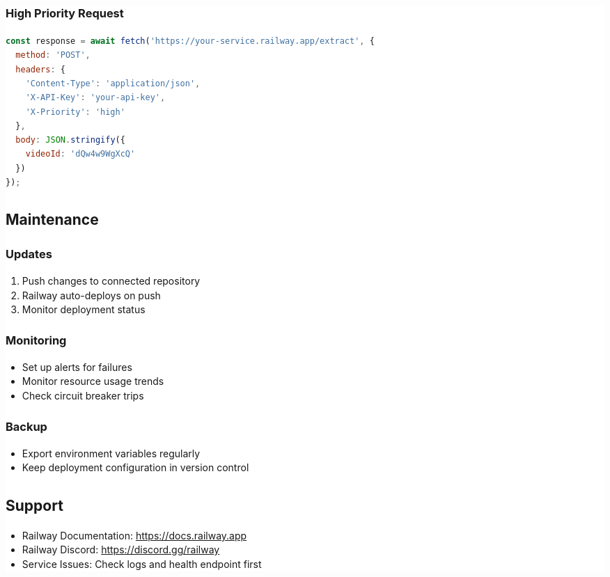 ### High Priority Request
```javascript
const response = await fetch('https://your-service.railway.app/extract', {
  method: 'POST',
  headers: {
    'Content-Type': 'application/json',
    'X-API-Key': 'your-api-key',
    'X-Priority': 'high'
  },
  body: JSON.stringify({
    videoId: 'dQw4w9WgXcQ'
  })
});
```

## Maintenance

### Updates
1. Push changes to connected repository
2. Railway auto-deploys on push
3. Monitor deployment status

### Monitoring
- Set up alerts for failures
- Monitor resource usage trends
- Check circuit breaker trips

### Backup
- Export environment variables regularly
- Keep deployment configuration in version control

## Support

- Railway Documentation: https://docs.railway.app
- Railway Discord: https://discord.gg/railway
- Service Issues: Check logs and health endpoint first